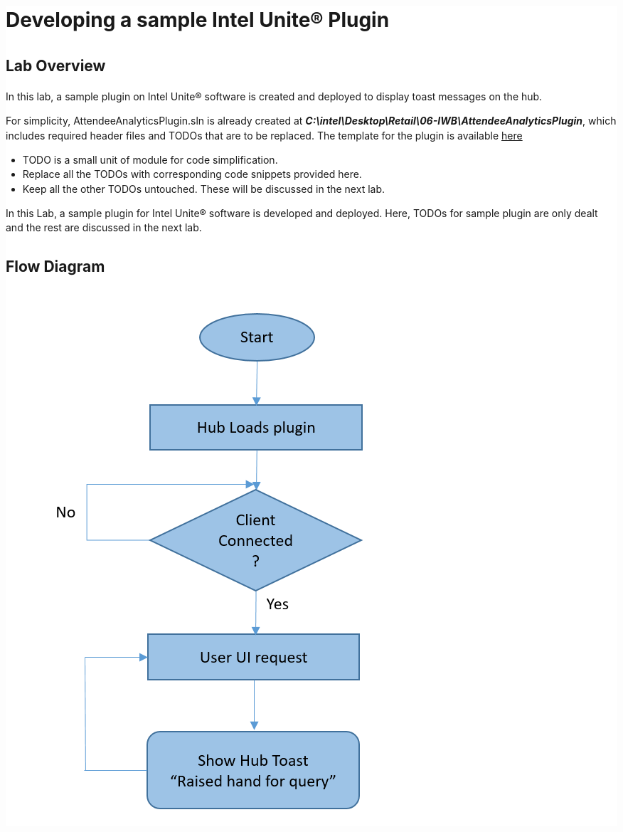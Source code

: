 # Developing a sample Intel Unite® Plugin

## Lab Overview
In this lab, a sample plugin on Intel Unite® software is created and deployed to display toast messages on the hub.

For simplicity, AttendeeAnalyticsPlugin.sln is already created at ***C:\intel\Desktop\Retail\06-IWB\AttendeeAnalyticsPlugin***, which includes required header files and TODOs that are to be replaced. The template for the plugin is available [here](./solutions/PluginTemplate.md)
- TODO is a small unit of module for code simplification.
- Replace all the TODOs with corresponding code snippets provided here.
- Keep all the other TODOs untouched. These will be discussed in the next lab.

In this Lab, a sample plugin for Intel Unite® software is developed and deployed. Here, TODOs for sample plugin are only dealt and the rest are discussed in the next lab.

## Flow Diagram

  ![](./images/FlowDiagramOfSimplePlugin.PNG)
